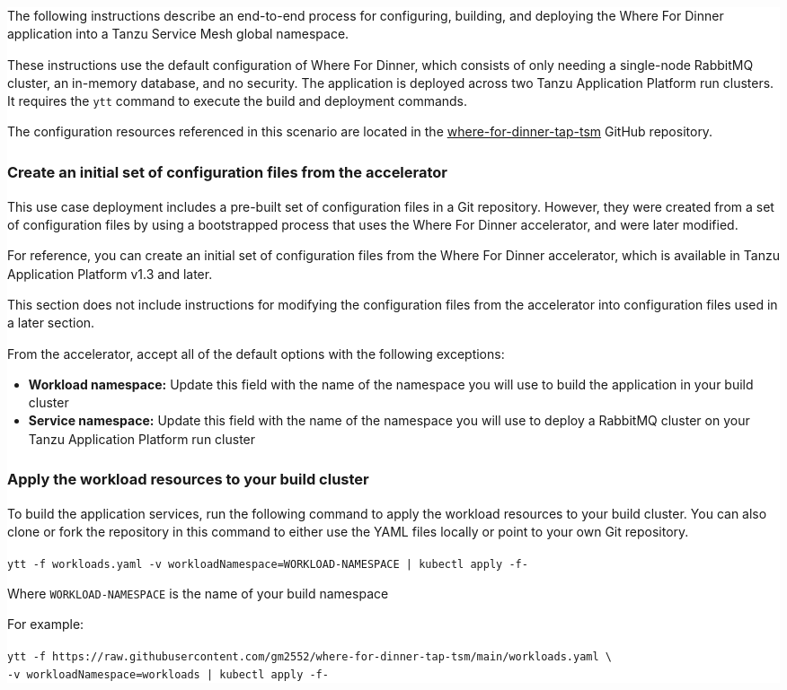 The following instructions describe an end-to-end process for configuring, building, and deploying
the Where For Dinner application into a Tanzu Service Mesh global namespace.

These instructions use the default configuration of Where For Dinner, which consists of only needing
a single-node RabbitMQ cluster, an in-memory database, and no security.
The application is deployed across two Tanzu Application Platform run clusters.
It requires the `ytt` command to execute the build and deployment commands.

The configuration resources referenced in this scenario are located in the
[where-for-dinner-tap-tsm](https://github.com/gm2552/where-for-dinner-tap-tsm) GitHub repository.

### <a id="init-config-gen-acc"></a> Create an initial set of configuration files from the accelerator

This use case deployment includes a pre-built set of configuration files in a Git repository.
However, they were created from a set of configuration files by using a bootstrapped process that uses
the Where For Dinner accelerator, and were later modified.

For reference, you can create an initial set of configuration files from the Where For Dinner accelerator,
which is available in Tanzu Application Platform v1.3 and later.

This section does not include instructions for modifying the configuration files from the accelerator
into configuration files used in a later section.

From the accelerator, accept all of the default options with the following exceptions:

- **Workload namespace:** Update this field with the name of the namespace you will use to build the
  application in your build cluster
- **Service namespace:** Update this field with the name of the namespace you will use to deploy a
  RabbitMQ cluster on your Tanzu Application Platform run cluster

### <a id="where-for-dinner-workload-build"></a> Apply the workload resources to your build cluster

To build the application services, run the following command to apply the workload resources to
your build cluster.
You can also clone or fork the repository in this command to either use the YAML files locally
or point to your own Git repository.

```console
ytt -f workloads.yaml -v workloadNamespace=WORKLOAD-NAMESPACE | kubectl apply -f-
```

Where `WORKLOAD-NAMESPACE` is the name of your build namespace

For example:

```console
ytt -f https://raw.githubusercontent.com/gm2552/where-for-dinner-tap-tsm/main/workloads.yaml \
-v workloadNamespace=workloads | kubectl apply -f-
```
